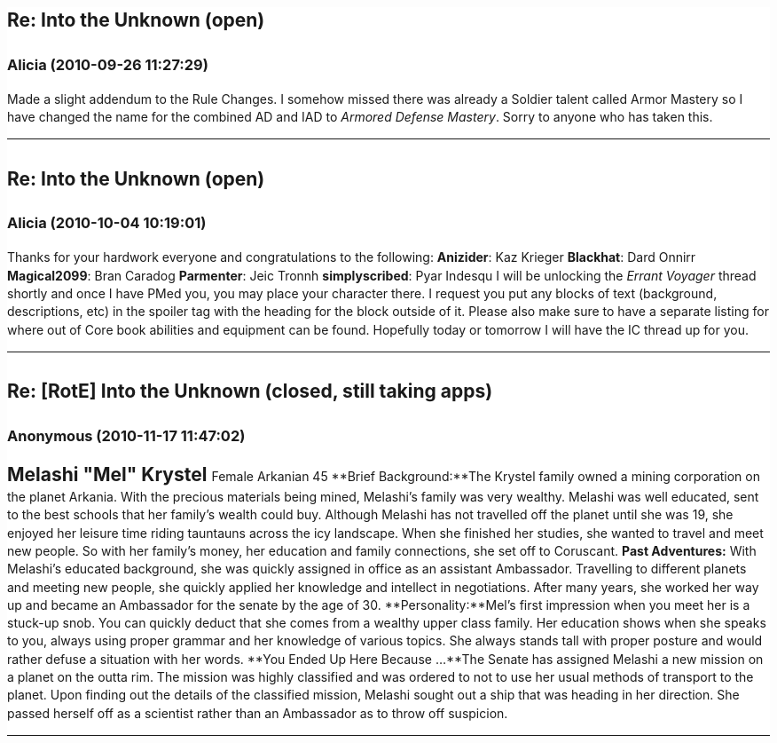 
## Re: Into the Unknown (open)

### **Alicia** (2010-09-26 11:27:29)

Made a slight addendum to the Rule Changes. I somehow missed there was already a Soldier talent called Armor Mastery so I have changed the name for the combined AD and IAD to *Armored Defense Mastery*.
Sorry to anyone who has taken this.

---

## Re: Into the Unknown (open)

### **Alicia** (2010-10-04 10:19:01)

Thanks for your hardwork everyone and congratulations to the following:
**Anizider**: Kaz Krieger
**Blackhat**: Dard Onnirr
**Magical2099**: Bran Caradog
**Parmenter**: Jeic Tronnh
**simplyscribed**: Pyar Indesqu
I will be unlocking the *Errant Voyager* thread shortly and once I have PMed you, you may place your character there. I request you put any blocks of text (background, descriptions, etc) in the spoiler tag with the heading for the block outside of it. Please also make sure to have a separate listing for where out of Core book abilities and equipment can be found.
Hopefully today or tomorrow I will have the IC thread up for you.

---

## Re: [RotE] Into the Unknown (closed, still taking apps)

### **Anonymous** (2010-11-17 11:47:02)

**<span style="font-size: 1.50em;"> Melashi &quot;Mel&quot; Krystel </span>**
Female Arkanian 45
**Brief Background:**The Krystel family owned a mining corporation on the planet Arkania. With the precious materials being mined, Melashi’s family was very wealthy. Melashi was well educated, sent to the best schools that her family’s wealth could buy.
Although Melashi has not travelled off the planet until she was 19, she enjoyed her leisure time riding tauntauns across the icy landscape. When she finished her studies, she wanted to travel and meet new people. So with her family’s money, her education and family connections, she set off to Coruscant.
**Past Adventures:** With Melashi’s educated background, she was quickly assigned in office as an assistant Ambassador. Travelling to different planets and meeting new people, she quickly applied her knowledge and intellect in negotiations. After many years, she worked her way up and became an Ambassador for the senate by the age of 30.
**Personality:**Mel’s first impression when you meet her is a stuck-up snob. You can quickly deduct that she comes from a wealthy upper class family. Her education shows when she speaks to you, always using proper grammar and her knowledge of various topics. She always stands tall with proper posture and would rather defuse a situation with her words.
**You Ended Up Here Because …**The Senate has assigned Melashi a new mission on a planet on the outta rim. The mission was highly classified and was ordered to not to use her usual methods of transport to the planet.
Upon finding out the details of the classified mission, Melashi sought out a ship that was heading in her direction. She passed herself off as a scientist rather than an Ambassador as to throw off suspicion.

---